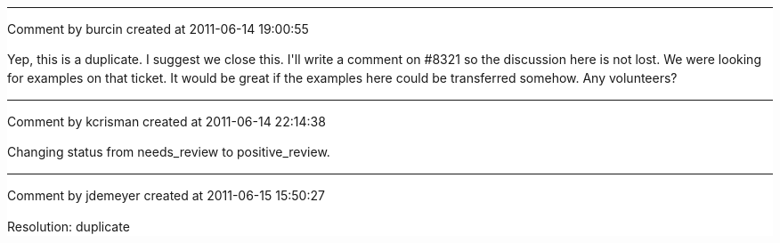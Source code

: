 
---

Comment by burcin created at 2011-06-14 19:00:55

Yep, this is a duplicate. I suggest we close this. I'll write a comment on #8321 so the discussion here is not lost. We were looking for examples on that ticket. It would be great if the examples here could be transferred somehow. Any volunteers?


---

Comment by kcrisman created at 2011-06-14 22:14:38

Changing status from needs_review to positive_review.


---

Comment by jdemeyer created at 2011-06-15 15:50:27

Resolution: duplicate
